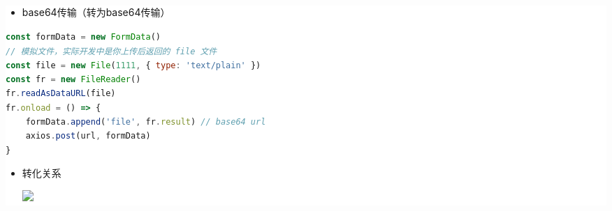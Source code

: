 

* base64传输（转为base64传输）

```js
const formData = new FormData()
// 模拟文件，实际开发中是你上传后返回的 file 文件
const file = new File(1111, { type: 'text/plain' })
const fr = new FileReader()
fr.readAsDataURL(file)
fr.onload = () => {
    formData.append('file', fr.result) // base64 url
    axios.post(url, formData)
}
```



* 转化关系

  ![](https://s3.bmp.ovh/imgs/2023/03/14/a402fe3f7201e943.png)